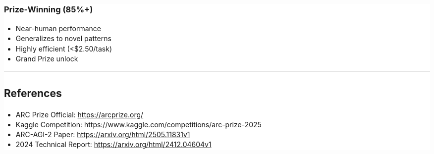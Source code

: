 ### Prize-Winning (85%+)
- Near-human performance
- Generalizes to novel patterns
- Highly efficient (<$2.50/task)
- Grand Prize unlock

---

## References
- ARC Prize Official: https://arcprize.org/
- Kaggle Competition: https://www.kaggle.com/competitions/arc-prize-2025
- ARC-AGI-2 Paper: https://arxiv.org/html/2505.11831v1
- 2024 Technical Report: https://arxiv.org/html/2412.04604v1
